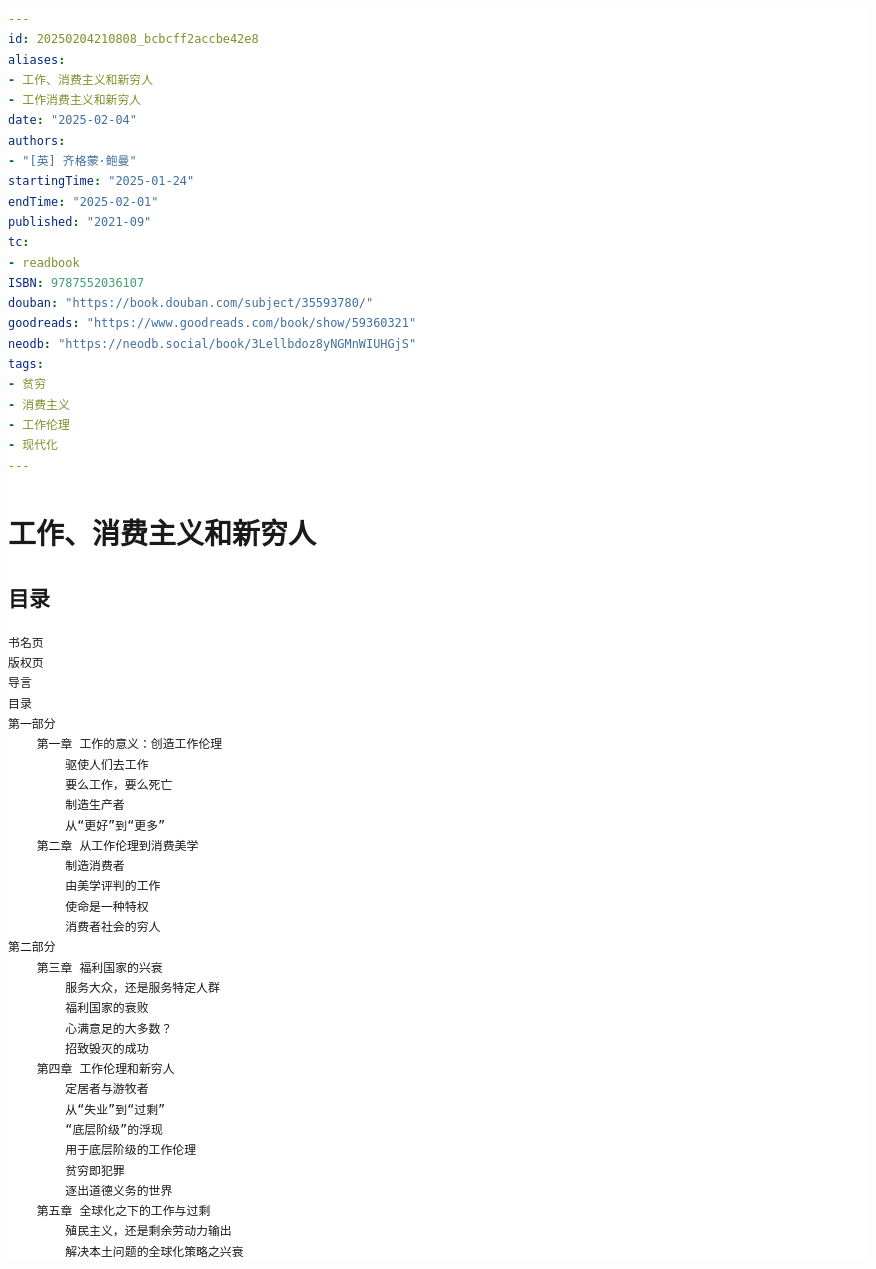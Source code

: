 ```yaml
---
id: 20250204210808_bcbcff2accbe42e8
aliases:
- 工作、消费主义和新穷人
- 工作消费主义和新穷人
date: "2025-02-04"
authors:
- "[英] 齐格蒙·鲍曼"
startingTime: "2025-01-24"
endTime: "2025-02-01"
published: "2021-09"
tc:
- readbook
ISBN: 9787552036107
douban: "https://book.douban.com/subject/35593780/"
goodreads: "https://www.goodreads.com/book/show/59360321"
neodb: "https://neodb.social/book/3Lellbdoz8yNGMnWIUHGjS"
tags:
- 贫穷
- 消费主义
- 工作伦理
- 现代化
---
```


# 工作、消费主义和新穷人

## 目录

```
书名页
版权页
导言
目录
第一部分
    第一章 工作的意义：创造工作伦理
        驱使人们去工作
        要么工作，要么死亡
        制造生产者
        从“更好”到“更多”
    第二章 从工作伦理到消费美学
        制造消费者
        由美学评判的工作
        使命是一种特权
        消费者社会的穷人
第二部分
    第三章 福利国家的兴衰
        服务大众，还是服务特定人群
        福利国家的衰败
        心满意足的大多数？
        招致毁灭的成功
    第四章 工作伦理和新穷人
        定居者与游牧者
        从“失业”到“过剩”
        “底层阶级”的浮现
        用于底层阶级的工作伦理
        贫穷即犯罪
        逐出道德义务的世界
    第五章 全球化之下的工作与过剩
        殖民主义，还是剩余劳动力输出
        解决本土问题的全球化策略之兴衰
```
